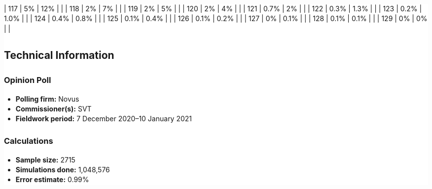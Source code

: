 | 117 | 5% | 12% |  |
| 118 | 2% | 7% |  |
| 119 | 2% | 5% |  |
| 120 | 2% | 4% |  |
| 121 | 0.7% | 2% |  |
| 122 | 0.3% | 1.3% |  |
| 123 | 0.2% | 1.0% |  |
| 124 | 0.4% | 0.8% |  |
| 125 | 0.1% | 0.4% |  |
| 126 | 0.1% | 0.2% |  |
| 127 | 0% | 0.1% |  |
| 128 | 0.1% | 0.1% |  |
| 129 | 0% | 0% |  |


## Technical Information

### Opinion Poll

+ **Polling firm:** Novus
+ **Commissioner(s):** SVT
+ **Fieldwork period:** 7 December 2020–10 January 2021

### Calculations

+ **Sample size:** 2715
+ **Simulations done:** 1,048,576
+ **Error estimate:** 0.99%

